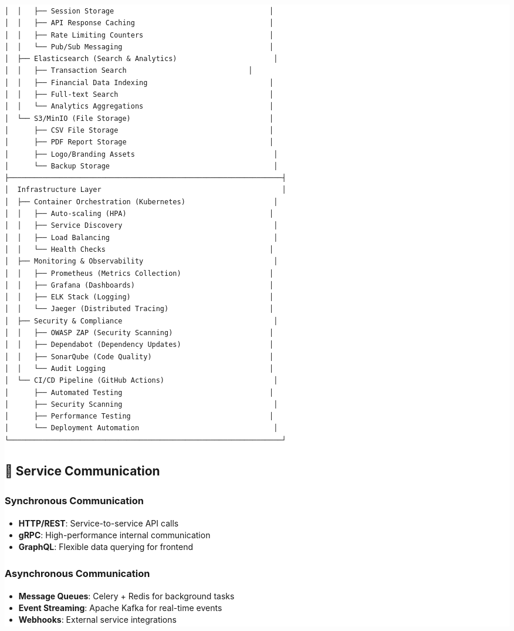 ```
│  │   ├── Session Storage                                     │
│  │   ├── API Response Caching                                │
│  │   ├── Rate Limiting Counters                              │
│  │   └── Pub/Sub Messaging                                   │
│  ├── Elasticsearch (Search & Analytics)                       │
│  │   ├── Transaction Search                             │
│  │   ├── Financial Data Indexing                             │
│  │   ├── Full-text Search                                    │
│  │   └── Analytics Aggregations                              │
│  └── S3/MinIO (File Storage)                                 │
│      ├── CSV File Storage                                    │
│      ├── PDF Report Storage                                  │
│      ├── Logo/Branding Assets                                 │
│      └── Backup Storage                                       │
├─────────────────────────────────────────────────────────────────┤
│  Infrastructure Layer                                           │
│  ├── Container Orchestration (Kubernetes)                     │
│  │   ├── Auto-scaling (HPA)                                  │
│  │   ├── Service Discovery                                    │
│  │   ├── Load Balancing                                       │
│  │   └── Health Checks                                       │
│  ├── Monitoring & Observability                               │
│  │   ├── Prometheus (Metrics Collection)                     │
│  │   ├── Grafana (Dashboards)                                │
│  │   ├── ELK Stack (Logging)                                 │
│  │   └── Jaeger (Distributed Tracing)                        │
│  ├── Security & Compliance                                    │
│  │   ├── OWASP ZAP (Security Scanning)                       │
│  │   ├── Dependabot (Dependency Updates)                     │
│  │   ├── SonarQube (Code Quality)                            │
│  │   └── Audit Logging                                       │
│  └── CI/CD Pipeline (GitHub Actions)                          │
│      ├── Automated Testing                                   │
│      ├── Security Scanning                                    │
│      ├── Performance Testing                                 │
│      └── Deployment Automation                                │
└─────────────────────────────────────────────────────────────────┘
```

## 🔄 **Service Communication**

### **Synchronous Communication**
- **HTTP/REST**: Service-to-service API calls
- **gRPC**: High-performance internal communication
- **GraphQL**: Flexible data querying for frontend

### **Asynchronous Communication**
- **Message Queues**: Celery + Redis for background tasks
- **Event Streaming**: Apache Kafka for real-time events
- **Webhooks**: External service integrations
